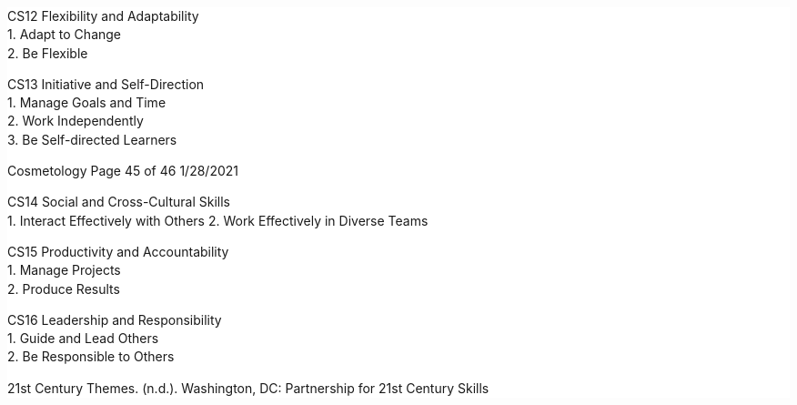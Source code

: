  
CS12 Flexibility and Adaptability  
          1. Adapt to Change  
          2. Be Flexible  
 
 
CS13 Initiative and Self-Direction  
          1. Manage Goals and Time  
          2. Work Independently  
          3. Be Self-directed Learners  
 
 
 
 
 


 
Cosmetology 
Page  45  of 46 
1/28/2021 
 
CS14 Social and Cross-Cultural Skills  
          1. Interact Effectively with Others 
          2. Work Effectively in Diverse Teams  
 
 
CS15 Productivity and Accountability  
          1. Manage Projects  
          2. Produce Results  
 
 
 
CS16 Leadership and Responsibility  
          1. Guide and Lead Others  
          2. Be Responsible to Others 
 
 
 
 
 
21st Century Themes. (n.d.). Washington, DC: Partnership for 21st Century Skills 
 
 

